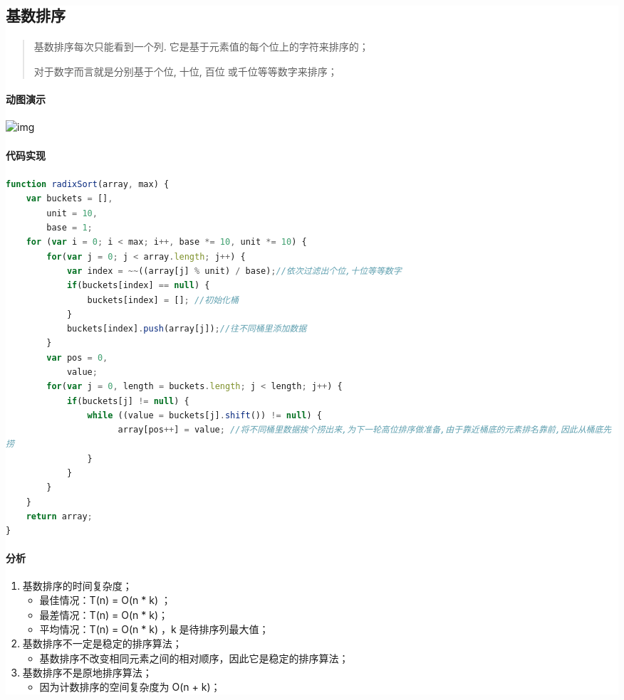 ## 基数排序

> 基数排序每次只能看到一个列. 它是基于元素值的每个位上的字符来排序的；
>
> 对于数字而言就是分别基于个位, 十位, 百位 或千位等等数字来排序；

#### 动图演示

![img](https://user-gold-cdn.xitu.io/2017/11/14/b01fac2919ba6bbf38726cae41285471?imageView2/0/w/1280/h/960/format/webp/ignore-error/1)

#### 代码实现

```javascript
function radixSort(array, max) {
    var buckets = [],
        unit = 10,
        base = 1;
    for (var i = 0; i < max; i++, base *= 10, unit *= 10) {
        for(var j = 0; j < array.length; j++) {
            var index = ~~((array[j] % unit) / base);//依次过滤出个位,十位等等数字
            if(buckets[index] == null) {
                buckets[index] = []; //初始化桶
            }
            buckets[index].push(array[j]);//往不同桶里添加数据
        }
        var pos = 0,
            value;
        for(var j = 0, length = buckets.length; j < length; j++) {
            if(buckets[j] != null) {
                while ((value = buckets[j].shift()) != null) {
                      array[pos++] = value; //将不同桶里数据挨个捞出来,为下一轮高位排序做准备,由于靠近桶底的元素排名靠前,因此从桶底先捞
                }
            }
        }
    }
    return array;
}
```

#### 分析

1. 基数排序的时间复杂度；
   -  最佳情况：T(n) = O(n * k) ；
   -  最差情况：T(n) = O(n * k)；
   -  平均情况：T(n) = O(n * k) ，k 是待排序列最大值；
2. 基数排序不一定是稳定的排序算法；
   - 基数排序不改变相同元素之间的相对顺序，因此它是稳定的排序算法；
3. 基数排序不是原地排序算法；
   - 因为计数排序的空间复杂度为 O(n + k)；





